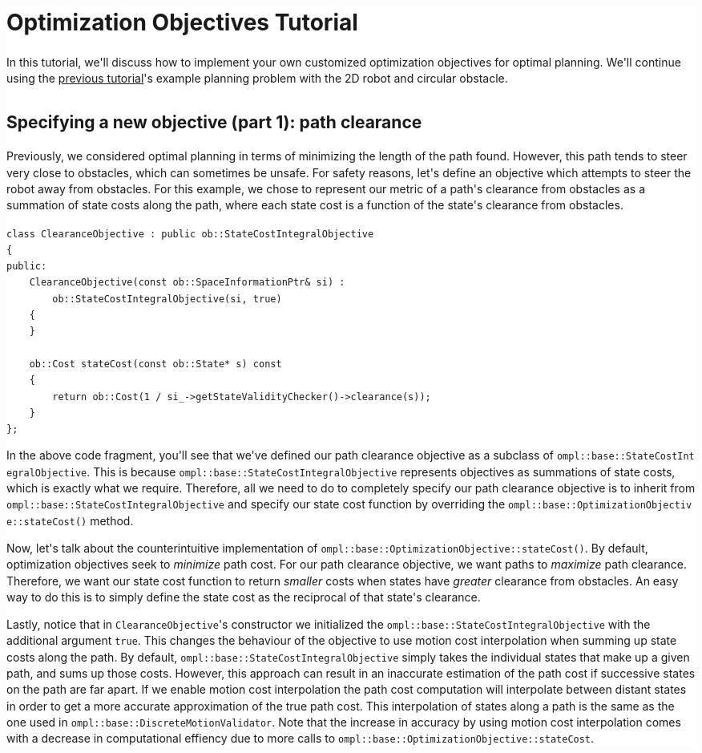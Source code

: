 # Optimization Objectives Tutorial

In this tutorial, we'll discuss how to implement your own customized optimization objectives for optimal planning. We'll continue using the [previous tutorial](optimalPlanningTutorial.html)'s example planning problem with the 2D robot and circular obstacle.

## Specifying a new objective (part 1): path clearance

Previously, we considered optimal planning in terms of minimizing the length of the path found. However, this path tends to steer very close to obstacles, which can sometimes be unsafe. For safety reasons, let's define an objective which attempts to steer the robot away from obstacles. For this example, we chose to represent our metric of a path's clearance from obstacles as a summation of state costs along the path, where each state cost is a function of the state's clearance from obstacles.

~~~{.cpp}
class ClearanceObjective : public ob::StateCostIntegralObjective
{
public:
    ClearanceObjective(const ob::SpaceInformationPtr& si) :
        ob::StateCostIntegralObjective(si, true)
    {
    }

    ob::Cost stateCost(const ob::State* s) const
    {
        return ob::Cost(1 / si_->getStateValidityChecker()->clearance(s));
    }
};
~~~

In the above code fragment, you'll see that we've defined our path clearance objective as a subclass of `ompl::base::StateCostIntegralObjective`. This is because `ompl::base::StateCostIntegralObjective` represents objectives as summations of state costs, which is exactly what we require. Therefore, all we need to do to completely specify our path clearance objective is to inherit from `ompl::base::StateCostIntegralObjective` and specify our state cost function by overriding the `ompl::base::OptimizationObjective::stateCost()` method.

Now, let's talk about the counterintuitive implementation of `ompl::base::OptimizationObjective::stateCost()`. By default, optimization objectives seek to _minimize_ path cost. For our path clearance objective, we want paths to _maximize_ path clearance. Therefore, we want our state cost function to return _smaller_ costs when states have _greater_ clearance from obstacles. An easy way to do this is to simply define the state cost as the reciprocal of that state's clearance.

Lastly, notice that in `ClearanceObjective`'s constructor we initialized the `ompl::base::StateCostIntegralObjective` with the additional argument `true`. This changes the behaviour of the objective to use motion cost interpolation when summing up state costs along the path. By default, `ompl::base::StateCostIntegralObjective` simply takes the individual states that make up a given path, and sums up those costs. However, this approach can result in an inaccurate estimation of the path cost if successive states on the path are far apart. If we enable motion cost interpolation the path cost computation will interpolate between distant states in order to get a more accurate approximation of the true path cost. This interpolation of states along a path is the same as the one used in `ompl::base::DiscreteMotionValidator`. Note that the increase in accuracy by using motion cost interpolation comes with a decrease in computational effiency due to more calls to `ompl::base::OptimizationObjective::stateCost`.
